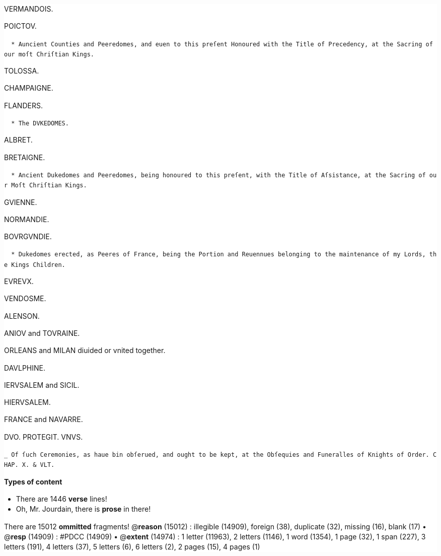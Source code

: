 VERMANDOIS.

POICTOV.

      * Auncient Counties and Peeredomes, and euen to this preſent Honoured with the Title of Precedency, at the Sacring of our moſt Chriſtian Kings.

TOLOSSA.

CHAMPAIGNE.

FLANDERS.

      * The DVKEDOMES.

ALBRET.

BRETAIGNE.

      * Ancient Dukedomes and Peeredomes, being honoured to this preſent, with the Title of Aſsistance, at the Sacring of our Moſt Chriſtian Kings.

GVIENNE.

NORMANDIE.

BOVRGVNDIE.

      * Dukedomes erected, as Peeres of France, being the Portion and Reuennues belonging to the maintenance of my Lords, the Kings Children.

EVREVX.

VENDOSME.

ALENSON.

ANIOV and TOVRAINE.

ORLEANS and MILAN diuided or vnited together.

DAVLPHINE.

IERVSALEM and SICIL.

HIERVSALEM.

FRANCE and NAVARRE.

DVO. PROTEGIT. VNVS.

    _ Of ſuch Ceremonies, as haue bin obſerued, and ought to be kept, at the Obſequies and Funeralles of Knights of Order. CHAP. X. & VLT.

**Types of content**

  * There are 1446 **verse** lines!
  * Oh, Mr. Jourdain, there is **prose** in there!

There are 15012 **ommitted** fragments! 
 @__reason__ (15012) : illegible (14909), foreign (38), duplicate (32), missing (16), blank (17)  •  @__resp__ (14909) : #PDCC (14909)  •  @__extent__ (14974) : 1 letter (11963), 2 letters (1146), 1 word (1354), 1 page (32), 1 span (227), 3 letters (191), 4 letters (37), 5 letters (6), 6 letters (2), 2 pages (15), 4 pages (1)
